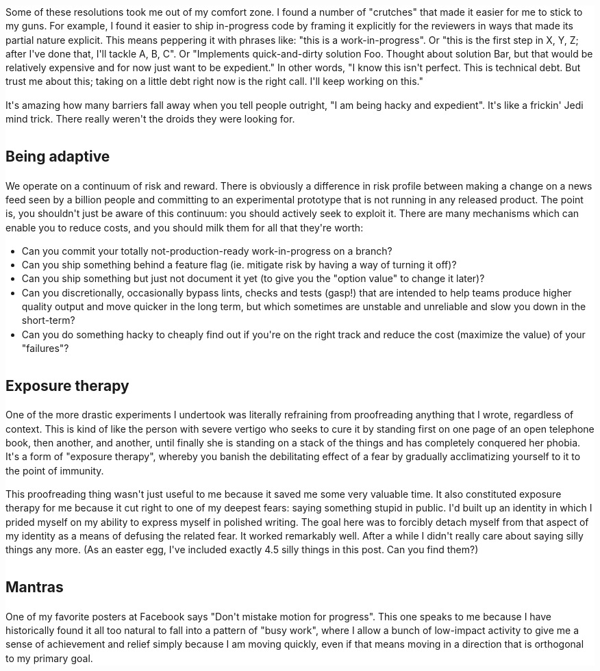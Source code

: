 Some of these resolutions took me out of my comfort zone. I found a number of "crutches" that made it easier for me to stick to my guns. For example, I found it easier to ship in-progress code by framing it explicitly for the reviewers in ways that made its partial nature explicit. This means peppering it with phrases like: "this is a work-in-progress". Or "this is the first step in X, Y, Z; after I've done that, I'll tackle A, B, C". Or "Implements quick-and-dirty solution Foo. Thought about solution Bar, but that would be relatively expensive and for now just want to be expedient." In other words, "I know this isn't perfect. This is technical debt. But trust me about this; taking on a little debt right now is the right call. I'll keep working on this."

It's amazing how many barriers fall away when you tell people outright, "I am being hacky and expedient". It's like a frickin' Jedi mind trick. There really weren't the droids they were looking for.

## Being adaptive

We operate on a continuum of risk and reward. There is obviously a difference in risk profile between making a change on a news feed seen by a billion people and committing to an experimental prototype that is not running in any released product. The point is, you shouldn't just be aware of this continuum: you should actively seek to exploit it. There are many mechanisms which can enable you to reduce costs, and you should milk them for all that they're worth:

-   Can you commit your totally not-production-ready work-in-progress on a branch?
-   Can you ship something behind a feature flag (ie. mitigate risk by having a way of turning it off)?
-   Can you ship something but just not document it yet (to give you the "option value" to change it later)?
-   Can you discretionally, occasionally bypass lints, checks and tests (gasp!) that are intended to help teams produce higher quality output and move quicker in the long term, but which sometimes are unstable and unreliable and slow you down in the short-term?
-   Can you do something hacky to cheaply find out if you're on the right track and reduce the cost (maximize the value) of your "failures"?

## Exposure therapy

One of the more drastic experiments I undertook was literally refraining from proofreading anything that I wrote, regardless of context. This is kind of like the person with severe vertigo who seeks to cure it by standing first on one page of an open telephone book, then another, and another, until finally she is standing on a stack of the things and has completely conquered her phobia. It's a form of "exposure therapy", whereby you banish the debilitating effect of a fear by gradually acclimatizing yourself to it to the point of immunity.

This proofreading thing wasn't just useful to me because it saved me some very valuable time. It also constituted exposure therapy for me because it cut right to one of my deepest fears: saying something stupid in public. I'd built up an identity in which I prided myself on my ability to express myself in polished writing. The goal here was to forcibly detach myself from that aspect of my identity as a means of defusing the related fear. It worked remarkably well. After a while I didn't really care about saying silly things any more. (As an easter egg, I've included exactly 4.5 silly things in this post. Can you find them?)

## Mantras

One of my favorite posters at Facebook says "Don't mistake motion for progress". This one speaks to me because I have historically found it all too natural to fall into a pattern of "busy work", where I allow a bunch of low-impact activity to give me a sense of achievement and relief simply because I am moving quickly, even if that means moving in a direction that is orthogonal to my primary goal.
